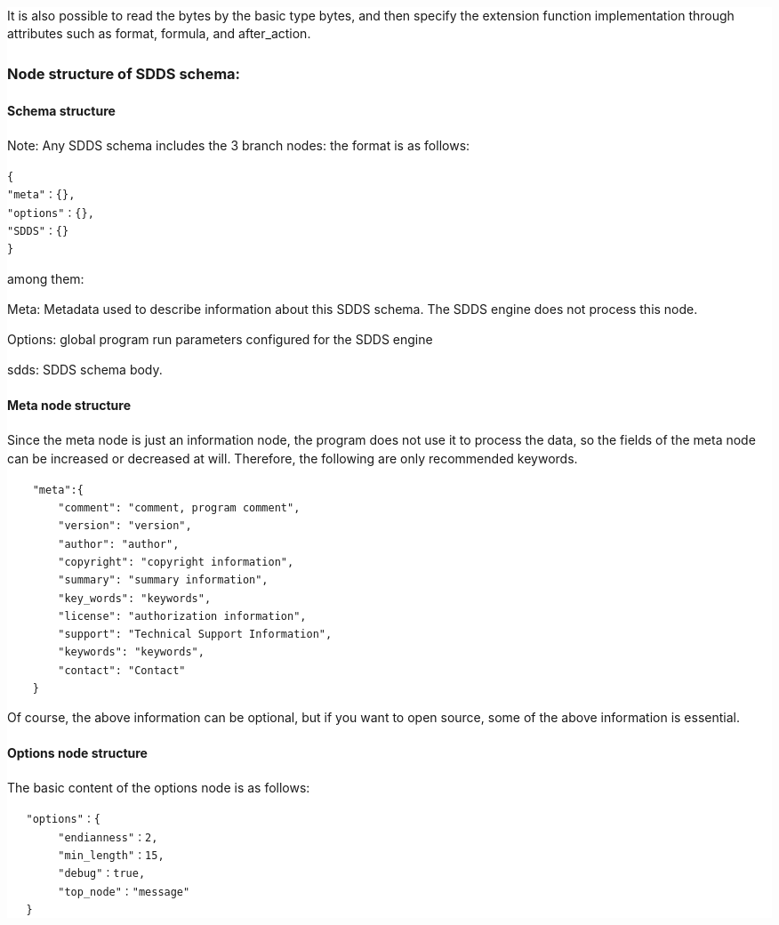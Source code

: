 It is also possible to read the bytes by the basic type bytes, and then specify the extension function implementation through attributes such as format, formula, and after_action.
   
### Node structure of SDDS schema:
   
#### Schema structure
  
Note: Any SDDS schema includes the 3 branch nodes: the format is as follows:
```
{
"meta"：{},
"options"：{},
"SDDS"：{}
}
```
among them:
  
Meta: Metadata used to describe information about this SDDS schema. The SDDS engine does not process this node.
  
Options: global program run parameters configured for the SDDS engine
  
sdds: SDDS schema body.

#### Meta node structure
     
Since the meta node is just an information node, the program does not use it to process the data, so the fields of the meta node can be increased or decreased at will. Therefore, the following are only recommended keywords.
    
```
    "meta":{
        "comment": "comment, program comment",
        "version": "version",
        "author": "author",
        "copyright": "copyright information",
        "summary": "summary information",
        "key_words": "keywords",
        "license": "authorization information",
        "support": "Technical Support Information",
        "keywords": "keywords",
        "contact": "Contact"
    }
```
    
Of course, the above information can be optional, but if you want to open source, some of the above information is essential.
    
#### Options node structure
    
The basic content of the options node is as follows:
    
```
   "options"：{
        "endianness"：2,
        "min_length"：15,
        "debug"：true,
        "top_node"："message"
   }
```
    